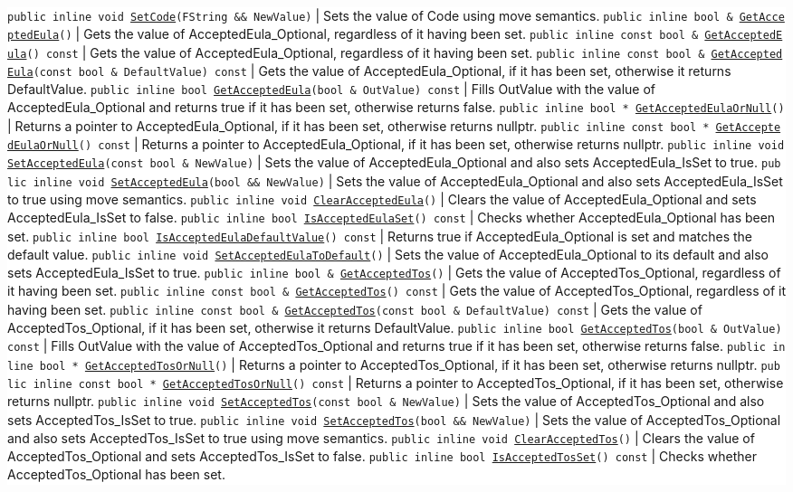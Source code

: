 `public inline void `[`SetCode`](#structFRHAPI__OAuthTokenExchange_1a7dd025e297c5ab46a47b0d952a0b6ee4)`(FString && NewValue)` | Sets the value of Code using move semantics.
`public inline bool & `[`GetAcceptedEula`](#structFRHAPI__OAuthTokenExchange_1a53e63f94e1ba7917e516ef25db57fcfc)`()` | Gets the value of AcceptedEula_Optional, regardless of it having been set.
`public inline const bool & `[`GetAcceptedEula`](#structFRHAPI__OAuthTokenExchange_1a692e97abf1cdc995ce7c76f196a7d1ca)`() const` | Gets the value of AcceptedEula_Optional, regardless of it having been set.
`public inline const bool & `[`GetAcceptedEula`](#structFRHAPI__OAuthTokenExchange_1abd50a52ef98f635de9a04df437067740)`(const bool & DefaultValue) const` | Gets the value of AcceptedEula_Optional, if it has been set, otherwise it returns DefaultValue.
`public inline bool `[`GetAcceptedEula`](#structFRHAPI__OAuthTokenExchange_1a7d340fd12598c6d04539bf0d162ee2df)`(bool & OutValue) const` | Fills OutValue with the value of AcceptedEula_Optional and returns true if it has been set, otherwise returns false.
`public inline bool * `[`GetAcceptedEulaOrNull`](#structFRHAPI__OAuthTokenExchange_1a3edab593b1fdabfa63fa482a138fb0f1)`()` | Returns a pointer to AcceptedEula_Optional, if it has been set, otherwise returns nullptr.
`public inline const bool * `[`GetAcceptedEulaOrNull`](#structFRHAPI__OAuthTokenExchange_1a20b0762917a318d20a4ea774b9fd1530)`() const` | Returns a pointer to AcceptedEula_Optional, if it has been set, otherwise returns nullptr.
`public inline void `[`SetAcceptedEula`](#structFRHAPI__OAuthTokenExchange_1a179fd71ff9b581d3804f232dc5a2c7cf)`(const bool & NewValue)` | Sets the value of AcceptedEula_Optional and also sets AcceptedEula_IsSet to true.
`public inline void `[`SetAcceptedEula`](#structFRHAPI__OAuthTokenExchange_1af7feca6bf184b6bfcdd7264af0b36b8c)`(bool && NewValue)` | Sets the value of AcceptedEula_Optional and also sets AcceptedEula_IsSet to true using move semantics.
`public inline void `[`ClearAcceptedEula`](#structFRHAPI__OAuthTokenExchange_1a0dfd9d4f91feb3ee973bf6cf38171fba)`()` | Clears the value of AcceptedEula_Optional and sets AcceptedEula_IsSet to false.
`public inline bool `[`IsAcceptedEulaSet`](#structFRHAPI__OAuthTokenExchange_1a1175ffb181bd3d493fac9de194cd20bc)`() const` | Checks whether AcceptedEula_Optional has been set.
`public inline bool `[`IsAcceptedEulaDefaultValue`](#structFRHAPI__OAuthTokenExchange_1a528451ab043b5a886b59f59ca182ca11)`() const` | Returns true if AcceptedEula_Optional is set and matches the default value.
`public inline void `[`SetAcceptedEulaToDefault`](#structFRHAPI__OAuthTokenExchange_1a2a068a9b1646965e8fa03cc111077f24)`()` | Sets the value of AcceptedEula_Optional to its default and also sets AcceptedEula_IsSet to true.
`public inline bool & `[`GetAcceptedTos`](#structFRHAPI__OAuthTokenExchange_1af219f6740a560a7800f340287beee74e)`()` | Gets the value of AcceptedTos_Optional, regardless of it having been set.
`public inline const bool & `[`GetAcceptedTos`](#structFRHAPI__OAuthTokenExchange_1a8981df5a6d59fdca6662c950f60cc19a)`() const` | Gets the value of AcceptedTos_Optional, regardless of it having been set.
`public inline const bool & `[`GetAcceptedTos`](#structFRHAPI__OAuthTokenExchange_1a654a6e7c98264f9930d55085e2e5be36)`(const bool & DefaultValue) const` | Gets the value of AcceptedTos_Optional, if it has been set, otherwise it returns DefaultValue.
`public inline bool `[`GetAcceptedTos`](#structFRHAPI__OAuthTokenExchange_1ac5d3bbf8c2acee2f761f6d94e08b3b6b)`(bool & OutValue) const` | Fills OutValue with the value of AcceptedTos_Optional and returns true if it has been set, otherwise returns false.
`public inline bool * `[`GetAcceptedTosOrNull`](#structFRHAPI__OAuthTokenExchange_1a5e312f6b64edca36be865672b7acd25f)`()` | Returns a pointer to AcceptedTos_Optional, if it has been set, otherwise returns nullptr.
`public inline const bool * `[`GetAcceptedTosOrNull`](#structFRHAPI__OAuthTokenExchange_1a3de7095338a328bca1212886826bf5fa)`() const` | Returns a pointer to AcceptedTos_Optional, if it has been set, otherwise returns nullptr.
`public inline void `[`SetAcceptedTos`](#structFRHAPI__OAuthTokenExchange_1a3c509a4b8ad3112b57e56f39bb77b1fd)`(const bool & NewValue)` | Sets the value of AcceptedTos_Optional and also sets AcceptedTos_IsSet to true.
`public inline void `[`SetAcceptedTos`](#structFRHAPI__OAuthTokenExchange_1ae3230daeb9781a70ad35740e21b8fffd)`(bool && NewValue)` | Sets the value of AcceptedTos_Optional and also sets AcceptedTos_IsSet to true using move semantics.
`public inline void `[`ClearAcceptedTos`](#structFRHAPI__OAuthTokenExchange_1abb37f9c9c203a7419b816d7590ad6536)`()` | Clears the value of AcceptedTos_Optional and sets AcceptedTos_IsSet to false.
`public inline bool `[`IsAcceptedTosSet`](#structFRHAPI__OAuthTokenExchange_1abab9a827d05ea22dc581a26322187d5e)`() const` | Checks whether AcceptedTos_Optional has been set.